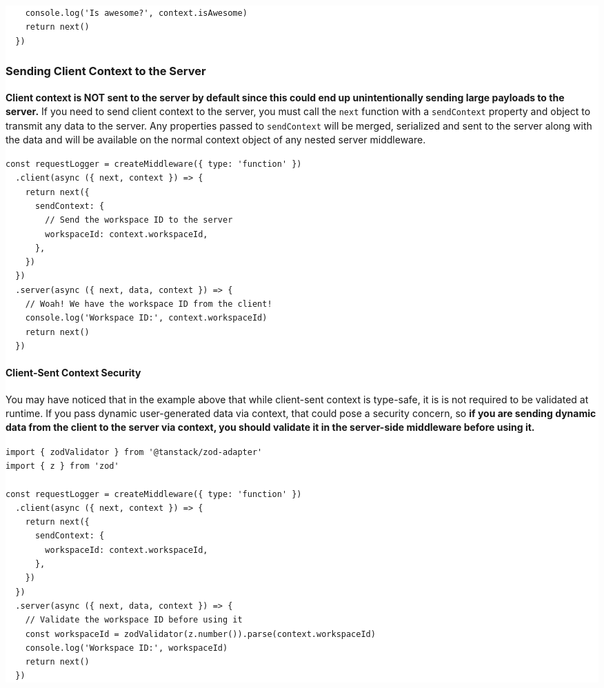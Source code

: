 ```tsx
    console.log('Is awesome?', context.isAwesome)
    return next()
  })
```

### Sending Client Context to the Server

**Client context is NOT sent to the server by default since this could end up unintentionally sending large payloads to the server.** If you need to send client context to the server, you must call the `next` function with a `sendContext` property and object to transmit any data to the server. Any properties passed to `sendContext` will be merged, serialized and sent to the server along with the data and will be available on the normal context object of any nested server middleware.

```tsx
const requestLogger = createMiddleware({ type: 'function' })
  .client(async ({ next, context }) => {
    return next({
      sendContext: {
        // Send the workspace ID to the server
        workspaceId: context.workspaceId,
      },
    })
  })
  .server(async ({ next, data, context }) => {
    // Woah! We have the workspace ID from the client!
    console.log('Workspace ID:', context.workspaceId)
    return next()
  })
```

#### Client-Sent Context Security

You may have noticed that in the example above that while client-sent context is type-safe, it is is not required to be validated at runtime. If you pass dynamic user-generated data via context, that could pose a security concern, so **if you are sending dynamic data from the client to the server via context, you should validate it in the server-side middleware before using it.**

```tsx
import { zodValidator } from '@tanstack/zod-adapter'
import { z } from 'zod'

const requestLogger = createMiddleware({ type: 'function' })
  .client(async ({ next, context }) => {
    return next({
      sendContext: {
        workspaceId: context.workspaceId,
      },
    })
  })
  .server(async ({ next, data, context }) => {
    // Validate the workspace ID before using it
    const workspaceId = zodValidator(z.number()).parse(context.workspaceId)
    console.log('Workspace ID:', workspaceId)
    return next()
  })
```
